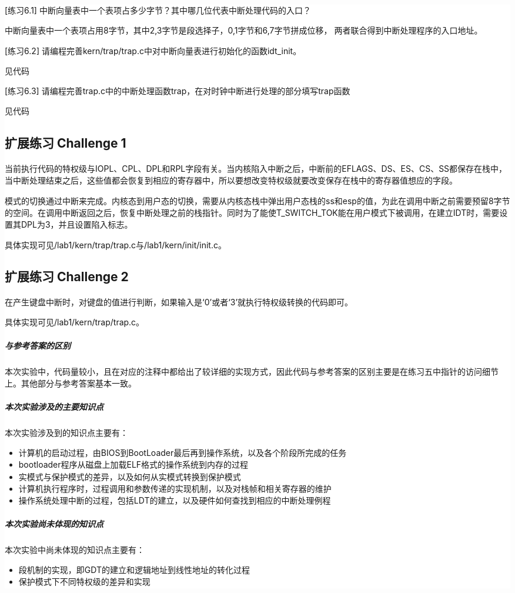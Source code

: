 [练习6.1] 中断向量表中一个表项占多少字节？其中哪几位代表中断处理代码的入口？

中断向量表中一个表项占用8字节，其中2,3字节是段选择子，0,1字节和6,7字节拼成位移，
两者联合得到中断处理程序的入口地址。

[练习6.2] 请编程完善kern/trap/trap.c中对中断向量表进行初始化的函数idt_init。

见代码

[练习6.3] 请编程完善trap.c中的中断处理函数trap，在对时钟中断进行处理的部分填写trap函数

见代码

## 扩展练习 Challenge 1

当前执行代码的特权级与IOPL、CPL、DPL和RPL字段有关。当内核陷入中断之后，中断前的EFLAGS、DS、ES、CS、SS都保存在栈中，当中断处理结束之后，这些值都会恢复到相应的寄存器中，所以要想改变特权级就要改变保存在栈中的寄存器值想应的字段。

模式的切换通过中断来完成。内核态到用户态的切换，需要从内核态栈中弹出用户态栈的ss和esp的值，为此在调用中断之前需要预留8字节的空间。在调用中断返回之后，恢复中断处理之前的栈指针。同时为了能使T_SWITCH_TOK能在用户模式下被调用，在建立IDT时，需要设置其DPL为3，并且设置陷入标志。

具体实现可见/lab1/kern/trap/trap.c与/lab1/kern/init/init.c。

## 扩展练习 Challenge 2

在产生键盘中断时，对键盘的值进行判断，如果输入是‘0’或者‘3’就执行特权级转换的代码即可。

具体实现可见/lab1/kern/trap/trap.c。


##### 与参考答案的区别

本次实验中，代码量较小，且在对应的注释中都给出了较详细的实现方式，因此代码与参考答案的区别主要是在练习五中指针的访问细节上。其他部分与参考答案基本一致。

##### 本次实验涉及的主要知识点

本次实验涉及到的知识点主要有：
* 计算机的启动过程，由BIOS到BootLoader最后再到操作系统，以及各个阶段所完成的任务
* bootloader程序从磁盘上加载ELF格式的操作系统到内存的过程
* 实模式与保护模式的差异，以及如何从实模式转换到保护模式
* 计算机执行程序时，过程调用和参数传递的实现机制，以及对栈帧和相关寄存器的维护
* 操作系统处理中断的过程，包括LDT的建立，以及硬件如何查找到相应的中断处理例程

##### 本次实验尚未体现的知识点

本次实验中尚未体现的知识点主要有：

* 段机制的实现，即GDT的建立和逻辑地址到线性地址的转化过程
* 保护模式下不同特权级的差异和实现